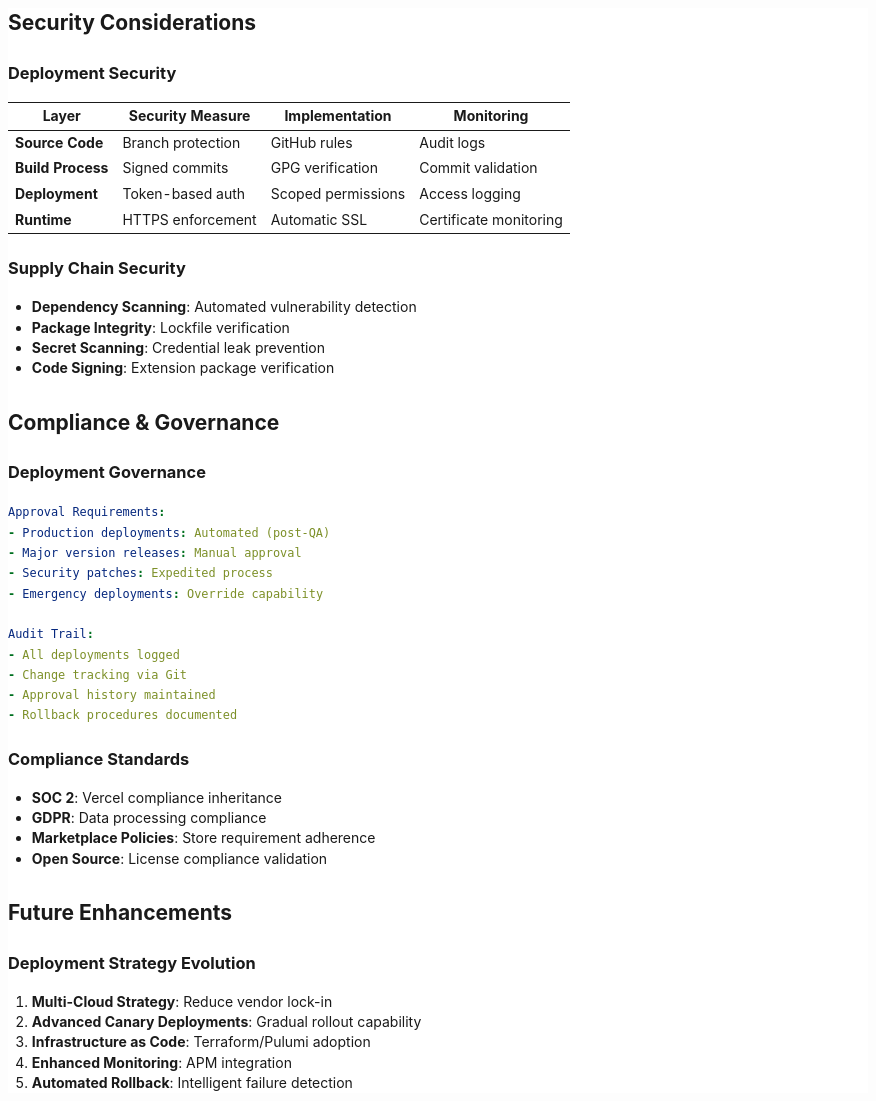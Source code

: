 ## Security Considerations

### Deployment Security
| Layer | Security Measure | Implementation | Monitoring |
|-------|------------------|----------------|------------|
| **Source Code** | Branch protection | GitHub rules | Audit logs |
| **Build Process** | Signed commits | GPG verification | Commit validation |
| **Deployment** | Token-based auth | Scoped permissions | Access logging |
| **Runtime** | HTTPS enforcement | Automatic SSL | Certificate monitoring |

### Supply Chain Security
- **Dependency Scanning**: Automated vulnerability detection
- **Package Integrity**: Lockfile verification
- **Secret Scanning**: Credential leak prevention
- **Code Signing**: Extension package verification

## Compliance & Governance

### Deployment Governance
```yaml
Approval Requirements:
- Production deployments: Automated (post-QA)
- Major version releases: Manual approval
- Security patches: Expedited process
- Emergency deployments: Override capability

Audit Trail:
- All deployments logged
- Change tracking via Git
- Approval history maintained
- Rollback procedures documented
```

### Compliance Standards
- **SOC 2**: Vercel compliance inheritance
- **GDPR**: Data processing compliance
- **Marketplace Policies**: Store requirement adherence
- **Open Source**: License compliance validation

## Future Enhancements

### Deployment Strategy Evolution
1. **Multi-Cloud Strategy**: Reduce vendor lock-in
2. **Advanced Canary Deployments**: Gradual rollout capability
3. **Infrastructure as Code**: Terraform/Pulumi adoption
4. **Enhanced Monitoring**: APM integration
5. **Automated Rollback**: Intelligent failure detection
